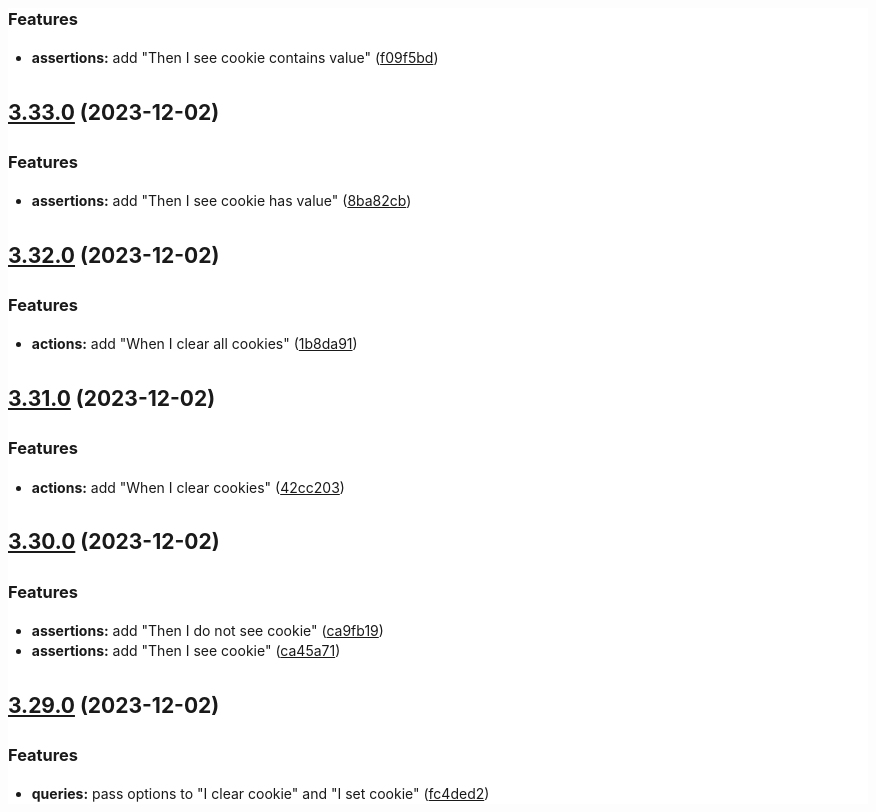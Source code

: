 
### Features

* **assertions:** add "Then I see cookie contains value" ([f09f5bd](https://github.com/remarkablemark/cypress-cucumber-steps/commit/f09f5bd1515ecd0c6491c096b83b93cd43c67937))

## [3.33.0](https://github.com/remarkablemark/cypress-cucumber-steps/compare/v3.32.0...v3.33.0) (2023-12-02)


### Features

* **assertions:** add "Then I see cookie has value" ([8ba82cb](https://github.com/remarkablemark/cypress-cucumber-steps/commit/8ba82cb514e6a92763b376155369591ece077dd0))

## [3.32.0](https://github.com/remarkablemark/cypress-cucumber-steps/compare/v3.31.0...v3.32.0) (2023-12-02)


### Features

* **actions:** add "When I clear all cookies" ([1b8da91](https://github.com/remarkablemark/cypress-cucumber-steps/commit/1b8da916d119295543ee53c80bfb95ad320dc7a4))

## [3.31.0](https://github.com/remarkablemark/cypress-cucumber-steps/compare/v3.30.0...v3.31.0) (2023-12-02)


### Features

* **actions:** add "When I clear cookies" ([42cc203](https://github.com/remarkablemark/cypress-cucumber-steps/commit/42cc20383a6f0ef964c802dc1e96d5ce4be90634))

## [3.30.0](https://github.com/remarkablemark/cypress-cucumber-steps/compare/v3.29.0...v3.30.0) (2023-12-02)


### Features

* **assertions:** add "Then I do not see cookie" ([ca9fb19](https://github.com/remarkablemark/cypress-cucumber-steps/commit/ca9fb19e4b7ca963eceaca8589676696a737e778))
* **assertions:** add "Then I see cookie" ([ca45a71](https://github.com/remarkablemark/cypress-cucumber-steps/commit/ca45a71ad7a1ebb1bc860a1aeb694e12715ea5ae))

## [3.29.0](https://github.com/remarkablemark/cypress-cucumber-steps/compare/v3.28.0...v3.29.0) (2023-12-02)


### Features

* **queries:** pass options to "I clear cookie" and "I set cookie" ([fc4ded2](https://github.com/remarkablemark/cypress-cucumber-steps/commit/fc4ded25409fa772f291a2b1a90972a5a364e132))

